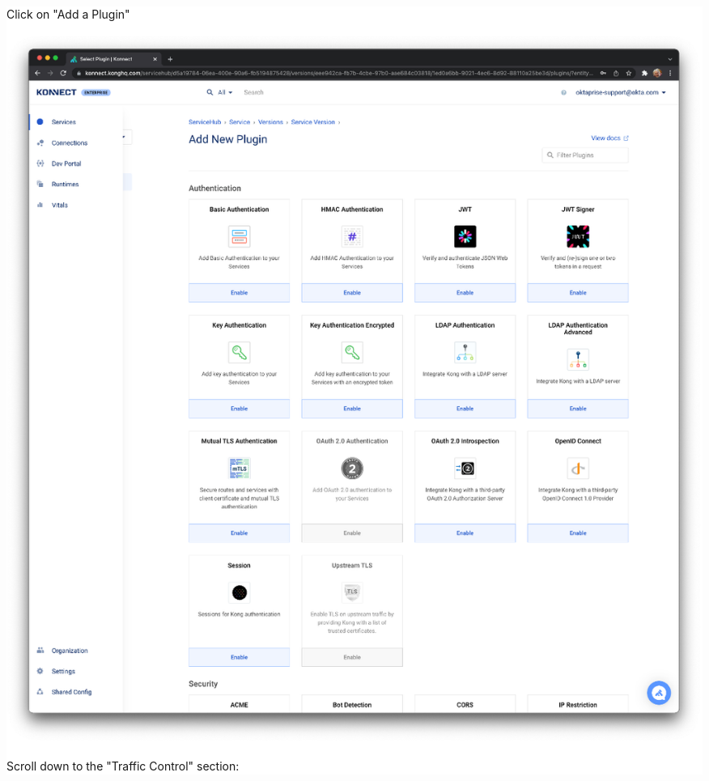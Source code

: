 
Click on "Add a Plugin"

![addplugin](images/addplugin.png)


Scroll down to the "Traffic Control" section:
